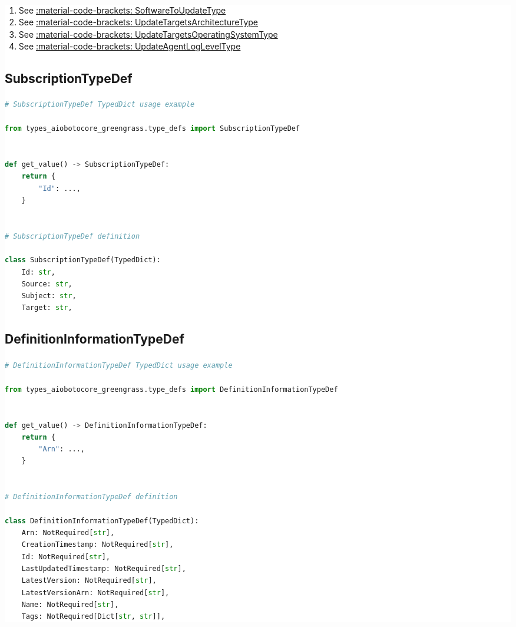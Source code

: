 1. See [:material-code-brackets: SoftwareToUpdateType](./literals.md#softwaretoupdatetype) 
2. See [:material-code-brackets: UpdateTargetsArchitectureType](./literals.md#updatetargetsarchitecturetype) 
3. See [:material-code-brackets: UpdateTargetsOperatingSystemType](./literals.md#updatetargetsoperatingsystemtype) 
4. See [:material-code-brackets: UpdateAgentLogLevelType](./literals.md#updateagentlogleveltype) 
## SubscriptionTypeDef

```python
# SubscriptionTypeDef TypedDict usage example

from types_aiobotocore_greengrass.type_defs import SubscriptionTypeDef


def get_value() -> SubscriptionTypeDef:
    return {
        "Id": ...,
    }


# SubscriptionTypeDef definition

class SubscriptionTypeDef(TypedDict):
    Id: str,
    Source: str,
    Subject: str,
    Target: str,
```

## DefinitionInformationTypeDef

```python
# DefinitionInformationTypeDef TypedDict usage example

from types_aiobotocore_greengrass.type_defs import DefinitionInformationTypeDef


def get_value() -> DefinitionInformationTypeDef:
    return {
        "Arn": ...,
    }


# DefinitionInformationTypeDef definition

class DefinitionInformationTypeDef(TypedDict):
    Arn: NotRequired[str],
    CreationTimestamp: NotRequired[str],
    Id: NotRequired[str],
    LastUpdatedTimestamp: NotRequired[str],
    LatestVersion: NotRequired[str],
    LatestVersionArn: NotRequired[str],
    Name: NotRequired[str],
    Tags: NotRequired[Dict[str, str]],
```
